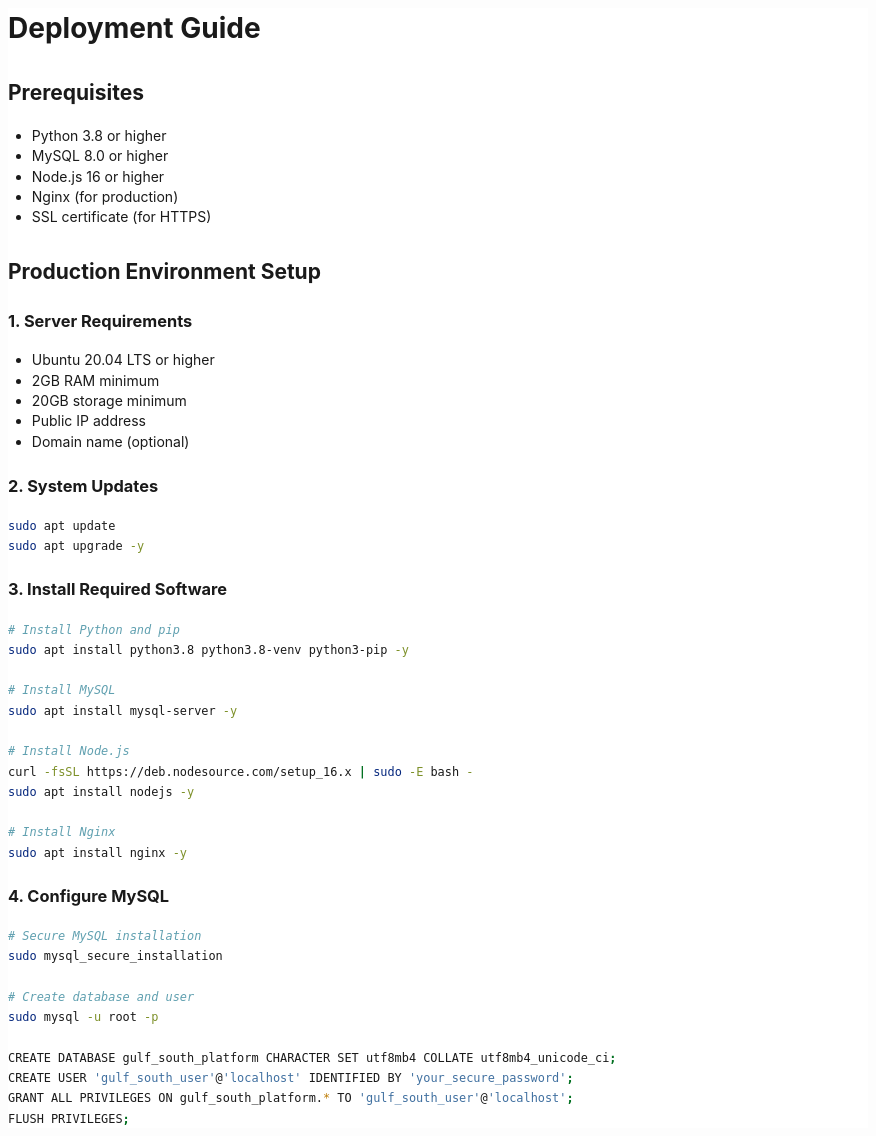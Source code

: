 # Deployment Guide

## Prerequisites

- Python 3.8 or higher
- MySQL 8.0 or higher
- Node.js 16 or higher
- Nginx (for production)
- SSL certificate (for HTTPS)

## Production Environment Setup

### 1. Server Requirements

- Ubuntu 20.04 LTS or higher
- 2GB RAM minimum
- 20GB storage minimum
- Public IP address
- Domain name (optional)

### 2. System Updates

```bash
sudo apt update
sudo apt upgrade -y
```

### 3. Install Required Software

```bash
# Install Python and pip
sudo apt install python3.8 python3.8-venv python3-pip -y

# Install MySQL
sudo apt install mysql-server -y

# Install Node.js
curl -fsSL https://deb.nodesource.com/setup_16.x | sudo -E bash -
sudo apt install nodejs -y

# Install Nginx
sudo apt install nginx -y
```

### 4. Configure MySQL

```bash
# Secure MySQL installation
sudo mysql_secure_installation

# Create database and user
sudo mysql -u root -p

CREATE DATABASE gulf_south_platform CHARACTER SET utf8mb4 COLLATE utf8mb4_unicode_ci;
CREATE USER 'gulf_south_user'@'localhost' IDENTIFIED BY 'your_secure_password';
GRANT ALL PRIVILEGES ON gulf_south_platform.* TO 'gulf_south_user'@'localhost';
FLUSH PRIVILEGES;
```

